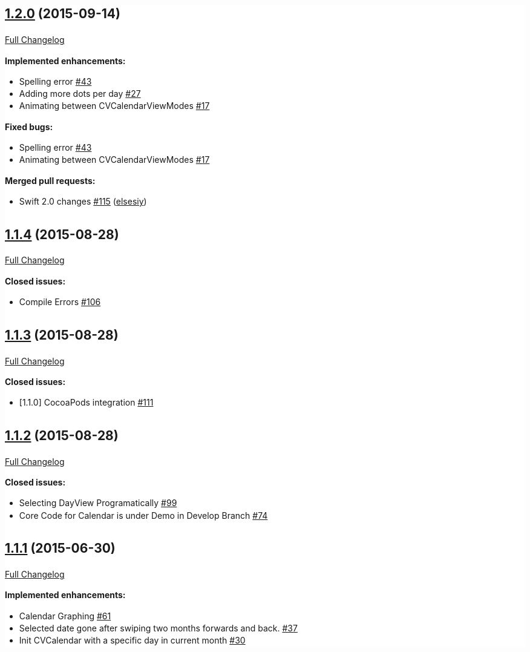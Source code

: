 ## [1.2.0](https://github.com/CVCalendar/CVCalendar/tree/1.2.0) (2015-09-14)
[Full Changelog](https://github.com/CVCalendar/CVCalendar/compare/1.1.4...1.2.0)

**Implemented enhancements:**

- Spelling error [\#43](https://github.com/CVCalendar/CVCalendar/issues/43)
- Adding more dots per day [\#27](https://github.com/CVCalendar/CVCalendar/issues/27)
- Animating between CVCalendarViewModes [\#17](https://github.com/CVCalendar/CVCalendar/issues/17)

**Fixed bugs:**

- Spelling error [\#43](https://github.com/CVCalendar/CVCalendar/issues/43)
- Animating between CVCalendarViewModes [\#17](https://github.com/CVCalendar/CVCalendar/issues/17)

**Merged pull requests:**

- Swift 2.0 changes [\#115](https://github.com/CVCalendar/CVCalendar/pull/115) ([elsesiy](https://github.com/elsesiy))

## [1.1.4](https://github.com/CVCalendar/CVCalendar/tree/1.1.4) (2015-08-28)
[Full Changelog](https://github.com/CVCalendar/CVCalendar/compare/1.1.3...1.1.4)

**Closed issues:**

- Compile Errors [\#106](https://github.com/CVCalendar/CVCalendar/issues/106)

## [1.1.3](https://github.com/CVCalendar/CVCalendar/tree/1.1.3) (2015-08-28)
[Full Changelog](https://github.com/CVCalendar/CVCalendar/compare/1.1.2...1.1.3)

**Closed issues:**

- \[1.1.0\] CocoaPods integration  [\#111](https://github.com/CVCalendar/CVCalendar/issues/111)

## [1.1.2](https://github.com/CVCalendar/CVCalendar/tree/1.1.2) (2015-08-28)
[Full Changelog](https://github.com/CVCalendar/CVCalendar/compare/1.1.1...1.1.2)

**Closed issues:**

- Selecting DayView Programatically [\#99](https://github.com/CVCalendar/CVCalendar/issues/99)
- Core Code for Calendar is under Demo in Develop Branch [\#74](https://github.com/CVCalendar/CVCalendar/issues/74)

## [1.1.1](https://github.com/CVCalendar/CVCalendar/tree/1.1.1) (2015-06-30)
[Full Changelog](https://github.com/CVCalendar/CVCalendar/compare/1.1.0...1.1.1)

**Implemented enhancements:**

- Calendar Graphing [\#61](https://github.com/CVCalendar/CVCalendar/issues/61)
- Selected date gone after swiping two months forwards  and back. [\#37](https://github.com/CVCalendar/CVCalendar/issues/37)
- Init CVCalendar with a specific day in current month [\#30](https://github.com/CVCalendar/CVCalendar/issues/30)
